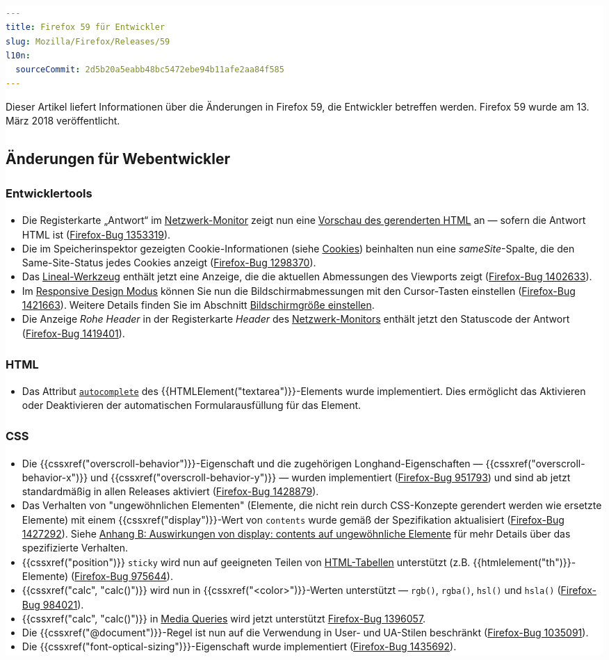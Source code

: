 ```yaml
---
title: Firefox 59 für Entwickler
slug: Mozilla/Firefox/Releases/59
l10n:
  sourceCommit: 2d5b20a5eabb48bc5472ebe94b11afe2aa84f585
---
```


Dieser Artikel liefert Informationen über die Änderungen in Firefox 59, die Entwickler betreffen werden. Firefox 59 wurde am 13. März 2018 veröffentlicht.

## Änderungen für Webentwickler

### Entwicklertools

- Die Registerkarte „Antwort“ im [Netzwerk-Monitor](https://firefox-source-docs.mozilla.org/devtools-user/network_monitor/index.html) zeigt nun eine [Vorschau des gerenderten HTML](https://firefox-source-docs.mozilla.org/devtools-user/network_monitor/index.html#html-preview) an — sofern die Antwort HTML ist ([Firefox-Bug 1353319](https://bugzil.la/1353319)).
- Die im Speicherinspektor gezeigten Cookie-Informationen (siehe [Cookies](https://firefox-source-docs.mozilla.org/devtools-user/storage_inspector/index.html#cookies)) beinhalten nun eine _sameSite_-Spalte, die den Same-Site-Status jedes Cookies anzeigt ([Firefox-Bug 1298370](https://bugzil.la/1298370)).
- Das [Lineal-Werkzeug](https://firefox-source-docs.mozilla.org/devtools-user/rulers/index.html) enthält jetzt eine Anzeige, die die aktuellen Abmessungen des Viewports zeigt ([Firefox-Bug 1402633](https://bugzil.la/1402633)).
- Im [Responsive Design Modus](https://firefox-source-docs.mozilla.org/devtools-user/responsive_design_mode/index.html) können Sie nun die Bildschirmabmessungen mit den Cursor-Tasten einstellen ([Firefox-Bug 1421663](https://bugzil.la/1421663)). Weitere Details finden Sie im Abschnitt [Bildschirmgröße einstellen](https://firefox-source-docs.mozilla.org/devtools-user/responsive_design_mode/index.html#setting-screen-size).
- Die Anzeige _Rohe Header_ in der Registerkarte _Header_ des [Netzwerk-Monitors](https://firefox-source-docs.mozilla.org/devtools-user/network_monitor/index.html) enthält jetzt den Statuscode der Antwort ([Firefox-Bug 1419401](https://bugzil.la/1419401)).

### HTML

- Das Attribut [`autocomplete`](/de/docs/Web/HTML/Reference/Elements/textarea#autocomplete) des {{HTMLElement("textarea")}}-Elements wurde implementiert. Dies ermöglicht das Aktivieren oder Deaktivieren der automatischen Formularausfüllung für das Element.

### CSS

- Die {{cssxref("overscroll-behavior")}}-Eigenschaft und die zugehörigen Longhand-Eigenschaften — {{cssxref("overscroll-behavior-x")}} und {{cssxref("overscroll-behavior-y")}} — wurden implementiert ([Firefox-Bug 951793](https://bugzil.la/951793)) und sind ab jetzt standardmäßig in allen Releases aktiviert ([Firefox-Bug 1428879](https://bugzil.la/1428879)).
- Das Verhalten von "ungewöhnlichen Elementen" (Elemente, die nicht rein durch CSS-Konzepte gerendert werden wie ersetzte Elemente) mit einem {{cssxref("display")}}-Wert von `contents` wurde gemäß der Spezifikation aktualisiert ([Firefox-Bug 1427292](https://bugzil.la/1427292)). Siehe [Anhang B: Auswirkungen von display: contents auf ungewöhnliche Elemente](https://drafts.csswg.org/css-display/#unbox) für mehr Details über das spezifizierte Verhalten.
- {{cssxref("position")}} `sticky` wird nun auf geeigneten Teilen von [HTML-Tabellen](/de/docs/Learn_web_development/Core/Structuring_content/HTML_table_basics) unterstützt (z.B. {{htmlelement("th")}}-Elemente) ([Firefox-Bug 975644](https://bugzil.la/975644)).
- {{cssxref("calc", "calc()")}} wird nun in {{cssxref("&lt;color&gt;")}}-Werten unterstützt — `rgb()`, `rgba()`, `hsl()` und `hsla()` ([Firefox-Bug 984021](https://bugzil.la/984021)).
- {{cssxref("calc", "calc()")}} in [Media Queries](/de/docs/Web/CSS/CSS_media_queries) wird jetzt unterstützt [Firefox-Bug 1396057](https://bugzil.la/1396057).
- Die {{cssxref("@document")}}-Regel ist nun auf die Verwendung in User- und UA-Stilen beschränkt ([Firefox-Bug 1035091](https://bugzil.la/1035091)).
- Die {{cssxref("font-optical-sizing")}}-Eigenschaft wurde implementiert ([Firefox-Bug 1435692](https://bugzil.la/1435692)).